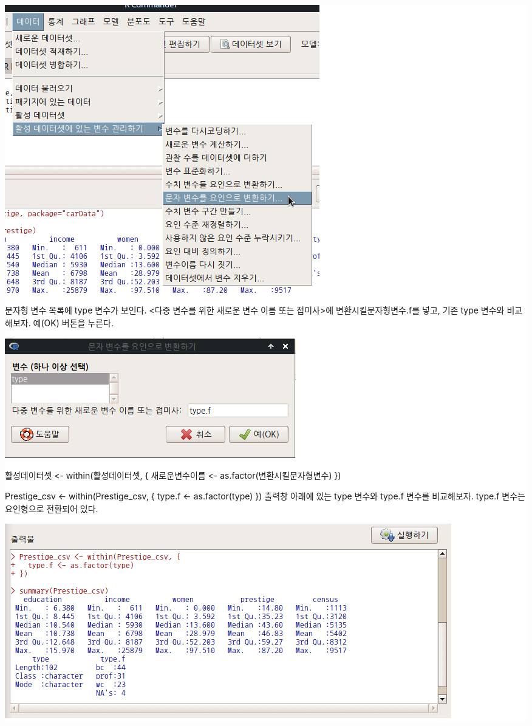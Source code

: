 ![Linux 사례 (MX 21)](fig/data-active-convert-character-04.png)

문자형 변수 목록에 type 변수가 보인다. <다중 변수를 위한 새로운 변수 이름 또는 접미사>에 변환시킬문자형변수.f를 넣고, 기존 type 변수와 비교해보자. 예(OK) 버톤을 누른다.


![Linux 사례 (MX 21)](fig/data-active-convert-character-05.png)

활성데이터셋 <- within(활성데이터셋, { 새로운변수이름 <- as.factor(변환시킬문자형변수) })

Prestige_csv <- within(Prestige_csv, { type.f <- as.factor(type) })
출력창 아래에 있는 type 변수와 type.f 변수를 비교해보자. type.f 변수는 요인형으로 전환되어 있다.


![Linux 사례 (MX 21)](fig/data-active-convert-character-06.png)
